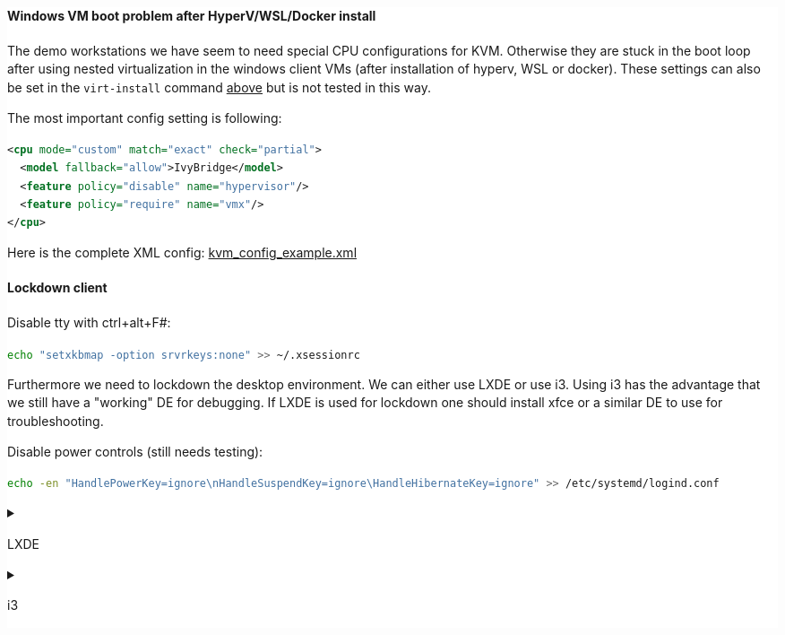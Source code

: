 #### Windows VM boot problem after HyperV/WSL/Docker install

The demo workstations we have seem to need special CPU configurations
for KVM. Otherwise they are stuck in the boot loop after using nested
virtualization in the windows client VMs (after installation of hyperv,
WSL or docker). These settings can also be set in the `virt-install`
command [above](#creating-a-vm) but is not tested in this way.

The most important config setting is following:

``` xml
<cpu mode="custom" match="exact" check="partial">
  <model fallback="allow">IvyBridge</model>
  <feature policy="disable" name="hypervisor"/>
  <feature policy="require" name="vmx"/>
</cpu>
```

Here is the complete XML config:
[kvm_config_example.xml](../../_static/kvm_config_example.xml)

#### Lockdown client

Disable tty with ctrl+alt+F#:

``` bash
echo "setxkbmap -option srvrkeys:none" >> ~/.xsessionrc
```

Furthermore we need to lockdown the desktop environment. We can either
use LXDE or use i3. Using i3 has the advantage that we still have a
"working" DE for debugging. If LXDE is used for lockdown one should
install xfce or a similar DE to use for troubleshooting.

Disable power controls (still needs testing):

``` bash
echo -en "HandlePowerKey=ignore\nHandleSuspendKey=ignore\HandleHibernateKey=ignore" >> /etc/systemd/logind.conf
```

<details><summary>

 LXDE

</summary></details>
<details><summary>

 i3

</summary></details>
